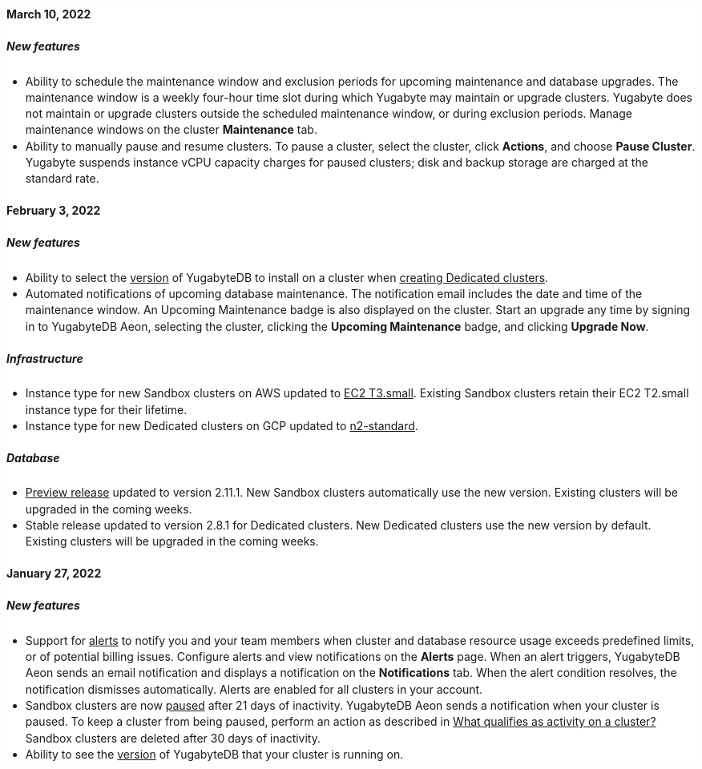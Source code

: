 #### March 10, 2022

##### New features

- Ability to schedule the maintenance window and exclusion periods for upcoming maintenance and database upgrades. The maintenance window is a weekly four-hour time slot during which Yugabyte may maintain or upgrade clusters. Yugabyte does not maintain or upgrade clusters outside the scheduled maintenance window, or during exclusion periods. Manage maintenance windows on the cluster **Maintenance** tab.
- Ability to manually pause and resume clusters. To pause a cluster, select the cluster, click **Actions**, and choose **Pause Cluster**. Yugabyte suspends instance vCPU capacity charges for paused clusters; disk and backup storage are charged at the standard rate.

#### February 3, 2022

##### New features

- Ability to select the [version](../../faq/yugabytedb-managed-faq/#what-version-of-yugabytedb-does-my-cluster-run-on) of YugabyteDB to install on a cluster when [creating Dedicated clusters](../cloud-basics/create-clusters/).
- Automated notifications of upcoming database maintenance. The notification email includes the date and time of the maintenance window. An Upcoming Maintenance badge is also displayed on the cluster. Start an upgrade any time by signing in to YugabyteDB Aeon, selecting the cluster, clicking the **Upcoming Maintenance** badge, and clicking **Upgrade Now**.

##### Infrastructure

- Instance type for new Sandbox clusters on AWS updated to [EC2 T3.small](https://aws.amazon.com/ec2/instance-types/t3/). Existing Sandbox clusters retain their EC2 T2.small instance type for their lifetime.
- Instance type for new Dedicated clusters on GCP updated to [n2-standard](https://cloud.google.com/compute/docs/general-purpose-machines#n2_machines).

##### Database

- [Preview release](../../faq/yugabytedb-managed-faq/#what-version-of-yugabytedb-does-my-cluster-run-on) updated to version 2.11.1. New Sandbox clusters automatically use the new version. Existing clusters will be upgraded in the coming weeks.
- Stable release updated to version 2.8.1 for Dedicated clusters. New Dedicated clusters use the new version by default. Existing clusters will be upgraded in the coming weeks.

#### January 27, 2022

##### New features

- Support for [alerts](../cloud-monitor/cloud-alerts/) to notify you and your team members when cluster and database resource usage exceeds predefined limits, or of potential billing issues. Configure alerts and view notifications on the **Alerts** page. When an alert triggers, YugabyteDB Aeon sends an email notification and displays a notification on the **Notifications** tab. When the alert condition resolves, the notification dismisses automatically. Alerts are enabled for all clusters in your account.
- Sandbox clusters are now [paused](../../faq/yugabytedb-managed-faq/#why-is-my-sandbox-cluster-paused) after 21 days of inactivity. YugabyteDB Aeon sends a notification when your cluster is paused. To keep a cluster from being paused, perform an action as described in [What qualifies as activity on a cluster?](../../faq/yugabytedb-managed-faq/#what-qualifies-as-activity-on-a-cluster) Sandbox clusters are deleted after 30 days of inactivity.
- Ability to see the [version](../../faq/yugabytedb-managed-faq/#what-version-of-yugabytedb-does-my-cluster-run-on) of YugabyteDB that your cluster is running on.
